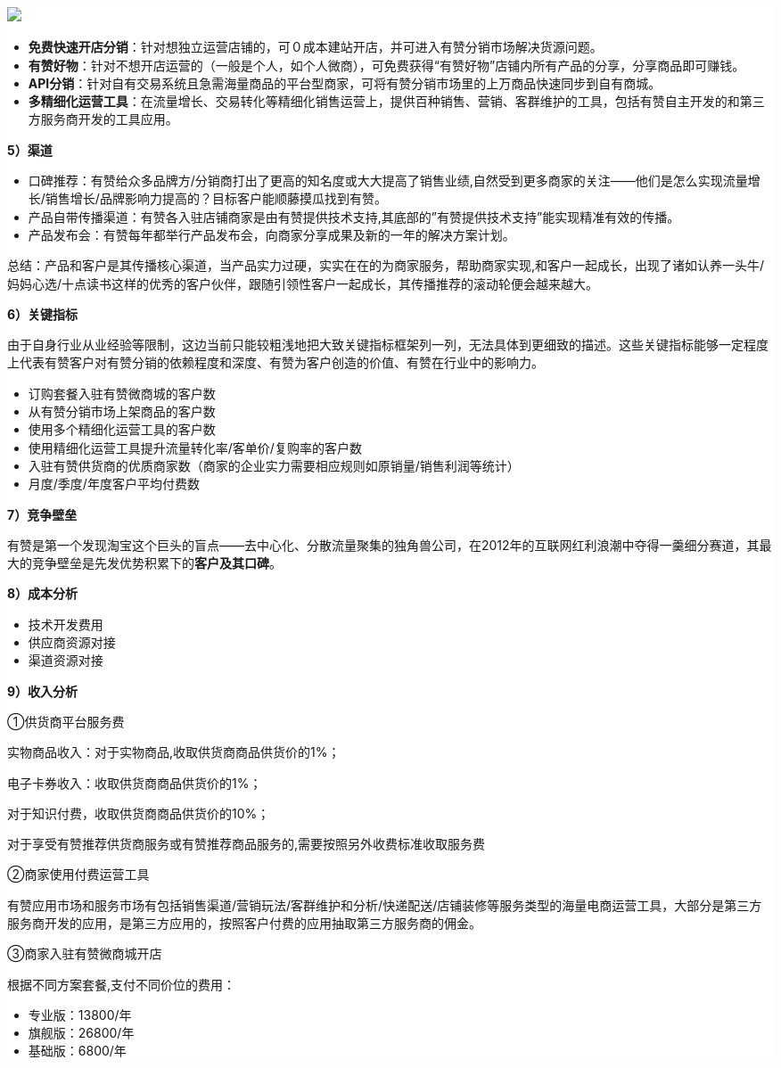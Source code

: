 ![](https://image.woshipm.com/wp-files/2022/11/t5yYnS7rh9lihmh32X28.png)

*   **免费快速开店分销**：针对想独立运营店铺的，可０成本建站开店，并可进入有赞分销市场解决货源问题。
*   **有赞好物**：针对不想开店运营的（一般是个人，如个人微商），可免费获得“有赞好物”店铺内所有产品的分享，分享商品即可赚钱。
*   **API分销**：针对自有交易系统且急需海量商品的平台型商家，可将有赞分销市场里的上万商品快速同步到自有商城。
*   **多精细化运营工具**：在流量增长、交易转化等精细化销售运营上，提供百种销售、营销、客群维护的工具，包括有赞自主开发的和第三方服务商开发的工具应用。

**5）渠道**

*   口碑推荐：有赞给众多品牌方/分销商打出了更高的知名度或大大提高了销售业绩,自然受到更多商家的关注——他们是怎么实现流量增长/销售增长/品牌影响力提高的？目标客户能顺藤摸瓜找到有赞。
*   产品自带传播渠道：有赞各入驻店铺商家是由有赞提供技术支持,其底部的”有赞提供技术支持”能实现精准有效的传播。
*   产品发布会：有赞每年都举行产品发布会，向商家分享成果及新的一年的解决方案计划。

总结：产品和客户是其传播核心渠道，当产品实力过硬，实实在在的为商家服务，帮助商家实现,和客户一起成长，出现了诸如认养一头牛/妈妈心选/十点读书这样的优秀的客户伙伴，跟随引领性客户一起成长，其传播推荐的滚动轮便会越来越大。

**6）关键指标**

由于自身行业从业经验等限制，这边当前只能较粗浅地把大致关键指标框架列一列，无法具体到更细致的描述。这些关键指标能够一定程度上代表有赞客户对有赞分销的依赖程度和深度、有赞为客户创造的价值、有赞在行业中的影响力。

*   订购套餐入驻有赞微商城的客户数
*   从有赞分销市场上架商品的客户数
*   使用多个精细化运营工具的客户数
*   使用精细化运营工具提升流量转化率/客单价/复购率的客户数
*   入驻有赞供货商的优质商家数（商家的企业实力需要相应规则如原销量/销售利润等统计）
*   月度/季度/年度客户平均付费数

**7）竞争壁垒**

有赞是第一个发现淘宝这个巨头的盲点——去中心化、分散流量聚集的独角兽公司，在2012年的互联网红利浪潮中夺得一羹细分赛道，其最大的竞争壁垒是先发优势积累下的**客户及其口碑**。

**8）成本分析**

*   技术开发费用
*   供应商资源对接
*   渠道资源对接

**9）收入分析**

①供货商平台服务费

实物商品收入：对于实物商品,收取供货商商品供货价的1%；

电子卡券收入：收取供货商商品供货价的1%；

对于知识付费，收取供货商商品供货价的10%；

对于享受有赞推荐供货商服务或有赞推荐商品服务的,需要按照另外收费标准收取服务费

②商家使用付费运营工具

有赞应用市场和服务市场有包括销售渠道/营销玩法/客群维护和分析/快递配送/店铺装修等服务类型的海量电商运营工具，大部分是第三方服务商开发的应用，是第三方应用的，按照客户付费的应用抽取第三方服务商的佣金。

③商家入驻有赞微商城开店

根据不同方案套餐,支付不同价位的费用：

*   专业版：13800/年
*   旗舰版：26800/年
*   基础版：6800/年
